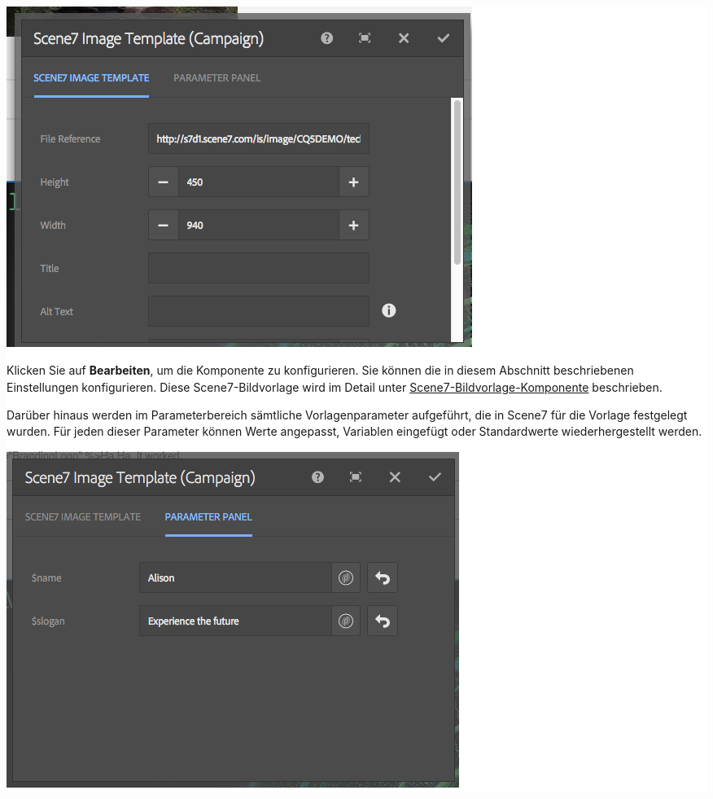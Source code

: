 ![chlimage_1-49](assets/chlimage_1-49.png)

Klicken Sie auf **Bearbeiten**, um die Komponente zu konfigurieren. Sie können die in diesem Abschnitt beschriebenen Einstellungen konfigurieren. Diese Scene7-Bildvorlage wird im Detail unter [Scene7-Bildvorlage-Komponente](/help/assets/scene7.md#image-template) beschrieben.

Darüber hinaus werden im Parameterbereich sämtliche Vorlagenparameter aufgeführt, die in Scene7 für die Vorlage festgelegt wurden. Für jeden dieser Parameter können Werte angepasst, Variablen eingefügt oder Standardwerte wiederhergestellt werden.

![chlimage_1-50](assets/chlimage_1-50.png)
